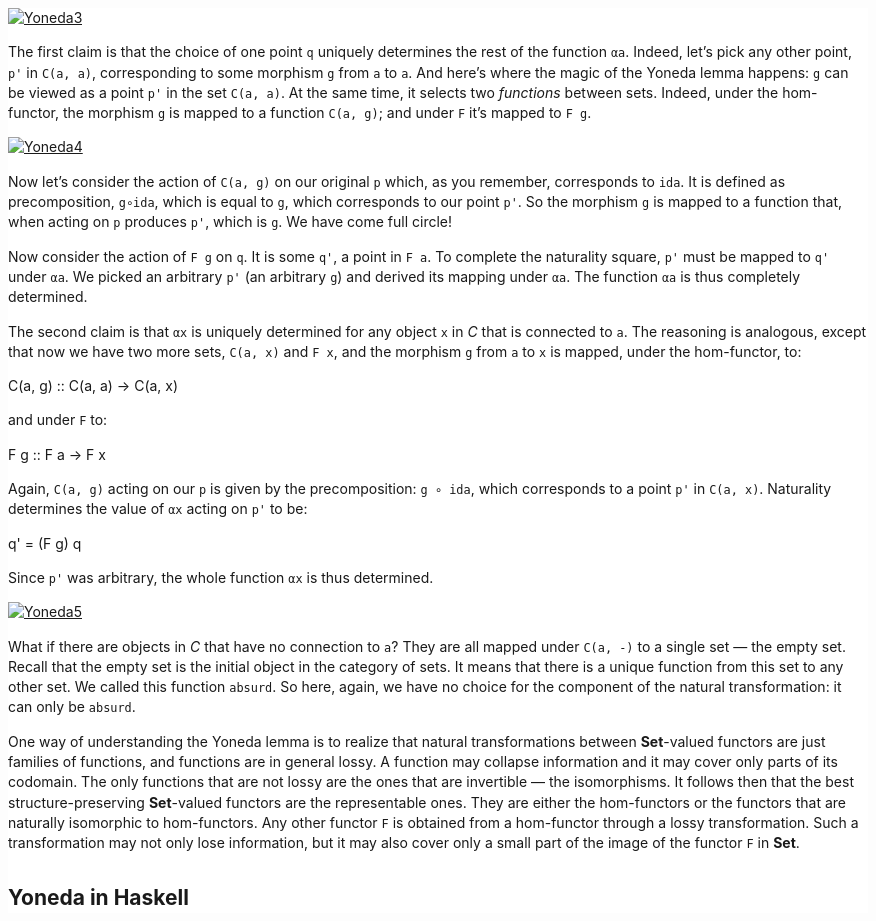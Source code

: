 [![Yoneda3](https://bartoszmilewski.files.wordpress.com/2015/09/yoneda3.png?w=510)](https://bartoszmilewski.files.wordpress.com/2015/09/yoneda3.png)

The first claim is that the choice of one point `q` uniquely determines the rest of the function `αa`. Indeed, let’s pick any other point, `p'` in `C(a, a)`, corresponding to some morphism `g` from `a` to `a`. And here’s where the magic of the Yoneda lemma happens: `g` can be viewed as a point `p'` in the set `C(a, a)`. At the same time, it selects two _functions_ between sets. Indeed, under the hom-functor, the morphism `g` is mapped to a function `C(a, g)`; and under `F` it’s mapped to `F g`.

[![Yoneda4](https://bartoszmilewski.files.wordpress.com/2015/09/yoneda4.png?w=510)](https://bartoszmilewski.files.wordpress.com/2015/09/yoneda4.png)

Now let’s consider the action of `C(a, g)` on our original `p` which, as you remember, corresponds to `ida`. It is defined as precomposition, `g∘ida`, which is equal to `g`, which corresponds to our point `p'`. So the morphism `g` is mapped to a function that, when acting on `p` produces `p'`, which is `g`. We have come full circle!

Now consider the action of `F g` on `q`. It is some `q'`, a point in `F a`. To complete the naturality square, `p'` must be mapped to `q'` under `αa`. We picked an arbitrary `p'` (an arbitrary `g`) and derived its mapping under `αa`. The function `αa` is thus completely determined.

The second claim is that `αx` is uniquely determined for any object `x` in _C_ that is connected to `a`. The reasoning is analogous, except that now we have two more sets, `C(a, x)` and `F x`, and the morphism `g` from `a` to `x` is mapped, under the hom-functor, to:

C(a, g) :: C(a, a) -> C(a, x)

and under `F` to:

F g :: F a -> F x

Again, `C(a, g)` acting on our `p` is given by the precomposition: `g ∘ ida`, which corresponds to a point `p'` in `C(a, x)`. Naturality determines the value of `αx` acting on `p'` to be:

q' = (F g) q

Since `p'` was arbitrary, the whole function `αx` is thus determined.

[![Yoneda5](https://bartoszmilewski.files.wordpress.com/2015/09/yoneda5.png?w=510)](https://bartoszmilewski.files.wordpress.com/2015/09/yoneda5.png)

What if there are objects in _C_ that have no connection to `a`? They are all mapped under `C(a, -)` to a single set — the empty set. Recall that the empty set is the initial object in the category of sets. It means that there is a unique function from this set to any other set. We called this function `absurd`. So here, again, we have no choice for the component of the natural transformation: it can only be `absurd`.

One way of understanding the Yoneda lemma is to realize that natural transformations between **Set**\-valued functors are just families of functions, and functions are in general lossy. A function may collapse information and it may cover only parts of its codomain. The only functions that are not lossy are the ones that are invertible — the isomorphisms. It follows then that the best structure-preserving **Set**\-valued functors are the representable ones. They are either the hom-functors or the functors that are naturally isomorphic to hom-functors. Any other functor `F` is obtained from a hom-functor through a lossy transformation. Such a transformation may not only lose information, but it may also cover only a small part of the image of the functor `F` in **Set**.

Yoneda in Haskell
-----------------
